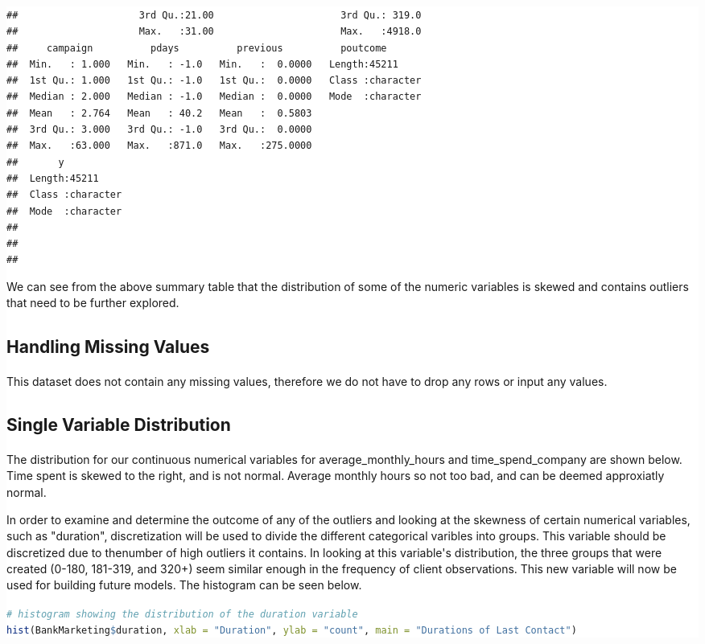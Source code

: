 ```
##                     3rd Qu.:21.00                      3rd Qu.: 319.0  
##                     Max.   :31.00                      Max.   :4918.0  
##     campaign          pdays          previous          poutcome        
##  Min.   : 1.000   Min.   : -1.0   Min.   :  0.0000   Length:45211      
##  1st Qu.: 1.000   1st Qu.: -1.0   1st Qu.:  0.0000   Class :character  
##  Median : 2.000   Median : -1.0   Median :  0.0000   Mode  :character  
##  Mean   : 2.764   Mean   : 40.2   Mean   :  0.5803                     
##  3rd Qu.: 3.000   3rd Qu.: -1.0   3rd Qu.:  0.0000                     
##  Max.   :63.000   Max.   :871.0   Max.   :275.0000                     
##       y            
##  Length:45211      
##  Class :character  
##  Mode  :character  
##                    
##                    
## 
```

We can see from the above summary table that the distribution of some of the numeric variables is skewed and contains outliers that need to be further explored. 

## Handling Missing Values

This dataset does not contain any missing values, therefore we do not have to drop any rows or input any values.


## Single Variable Distribution

The distribution for our continuous numerical variables for average_monthly_hours and time_spend_company are shown below. Time spent is skewed to the right, and is not normal. Average monthly hours so not too bad, and can be deemed approxiatly normal.

In order to examine and determine the outcome of any of the outliers and looking at the skewness of certain numerical variables, such as "duration", discretization will be used to divide the different categorical varibles into groups. This variable should be discretized due to thenumber of high outliers it contains. In looking at this variable's distribution, the three groups that were created (0-180, 181-319, and 320+) seem similar enough in the frequency of client observations. This new variable will now be used for building future models. The histogram can be seen below.


```r
# histogram showing the distribution of the duration variable
hist(BankMarketing$duration, xlab = "Duration", ylab = "count", main = "Durations of Last Contact")
```
